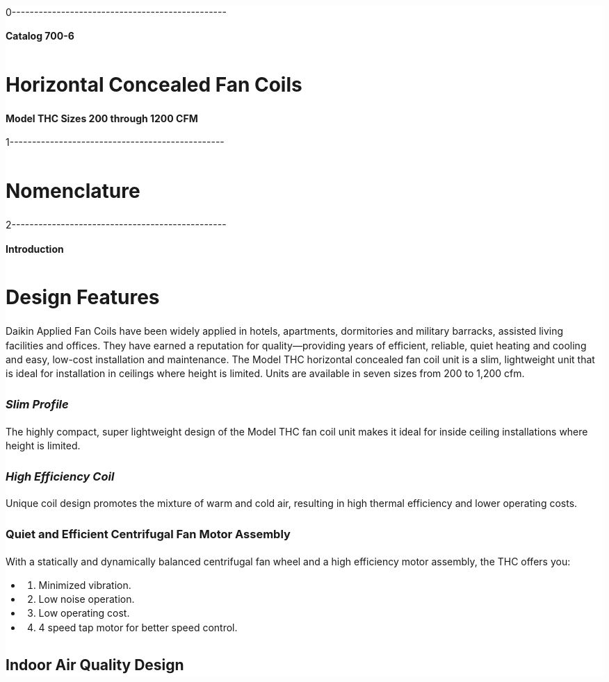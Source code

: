 0------------------------------------------------



**Catalog 700-6**

# **Horizontal Concealed Fan Coils**

**Model THC Sizes 200 through 1200 CFM**

1------------------------------------------------





# **Nomenclature**

2------------------------------------------------



<span id="page-2-0"></span>**Introduction**

# **Design Features**

Daikin Applied Fan Coils have been widely applied in hotels, apartments, dormitories and military barracks, assisted living facilities and offices. They have earned a reputation for quality—providing years of efficient, reliable, quiet heating and cooling and easy, low-cost installation and maintenance. The Model THC horizontal concealed fan coil unit is a slim, lightweight unit that is ideal for installation in ceilings where height is limited. Units are available in seven sizes from 200 to 1,200 cfm.

### *Slim Profile*

The highly compact, super lightweight design of the Model THC fan coil unit makes it ideal for inside ceiling installations where height is limited.

### *High Efficiency Coil*

Unique coil design promotes the mixture of warm and cold air, resulting in high thermal efficiency and lower operating costs.

### **Quiet and Efficient Centrifugal Fan Motor Assembly**

With a statically and dynamically balanced centrifugal fan wheel and a high efficiency motor assembly, the THC offers you:

- 1. Minimized vibration.
- 2. Low noise operation.
- 3. Low operating cost.
- 4. 4 speed tap motor for better speed control.

## **Indoor Air Quality Design**
